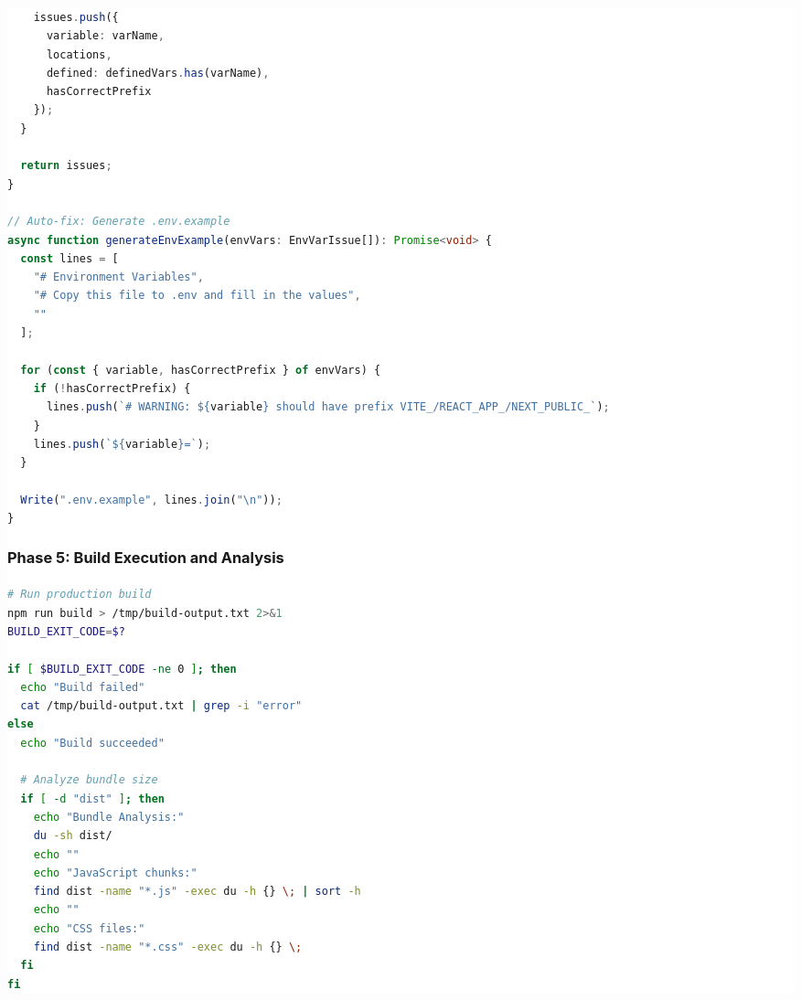 ```typescript
    issues.push({
      variable: varName,
      locations,
      defined: definedVars.has(varName),
      hasCorrectPrefix
    });
  }

  return issues;
}

// Auto-fix: Generate .env.example
async function generateEnvExample(envVars: EnvVarIssue[]): Promise<void> {
  const lines = [
    "# Environment Variables",
    "# Copy this file to .env and fill in the values",
    ""
  ];

  for (const { variable, hasCorrectPrefix } of envVars) {
    if (!hasCorrectPrefix) {
      lines.push(`# WARNING: ${variable} should have prefix VITE_/REACT_APP_/NEXT_PUBLIC_`);
    }
    lines.push(`${variable}=`);
  }

  Write(".env.example", lines.join("\n"));
}
```

### Phase 5: Build Execution and Analysis

```bash
# Run production build
npm run build > /tmp/build-output.txt 2>&1
BUILD_EXIT_CODE=$?

if [ $BUILD_EXIT_CODE -ne 0 ]; then
  echo "Build failed"
  cat /tmp/build-output.txt | grep -i "error"
else
  echo "Build succeeded"

  # Analyze bundle size
  if [ -d "dist" ]; then
    echo "Bundle Analysis:"
    du -sh dist/
    echo ""
    echo "JavaScript chunks:"
    find dist -name "*.js" -exec du -h {} \; | sort -h
    echo ""
    echo "CSS files:"
    find dist -name "*.css" -exec du -h {} \;
  fi
fi
```
